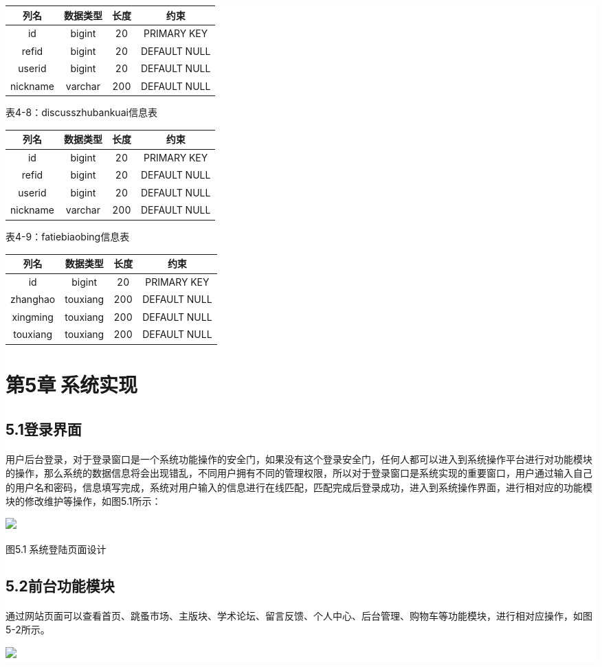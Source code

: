 |列名|数据类型|长度|约束|
| :-: | :-: | :-: | :-: |
|id|bigint|20|PRIMARY KEY|
|refid|bigint|20|DEFAULT NULL|
|userid|bigint|20|DEFAULT NULL|
|nickname|varchar|200|DEFAULT NULL|

表4-8：discusszhubankuai信息表

|列名|数据类型|长度|约束|
| :-: | :-: | :-: | :-: |
|id|bigint|20|PRIMARY KEY|
|refid|bigint|20|DEFAULT NULL|
|userid|bigint|20|DEFAULT NULL|
|nickname|varchar|200|DEFAULT NULL|
表4-9：fatiebiaobing信息表

|列名|数据类型|长度|约束|
| :-: | :-: | :-: | :-: |
|id|bigint|20|PRIMARY KEY|
|zhanghao|touxiang|200|DEFAULT NULL|
|xingming|touxiang|200|DEFAULT NULL|
|touxiang|touxiang|200|DEFAULT NULL|


# 第5章 系统实现
## 5.1登录界面
用户后台登录，对于登录窗口是一个系统功能操作的安全门，如果没有这个登录安全门，任何人都可以进入到系统操作平台进行对功能模块的操作，那么系统的数据信息将会出现错乱，不同用户拥有不同的管理权限，所以对于登录窗口是系统实现的重要窗口，用户通过输入自己的用户名和密码，信息填写完成，系统对用户输入的信息进行在线匹配，匹配完成后登录成功，进入到系统操作界面，进行相对应的功能模块的修改维护等操作，如图5.1所示：

![](/md/blog.009.png)

图5.1 系统登陆页面设计
## 5.2前台功能模块
通过网站页面可以查看首页、跳蚤市场、主版块、学术论坛、留言反馈、个人中心、后台管理、购物车等功能模块，进行相对应操作，如图5-2所示。

![](/md/blog.010.png)
